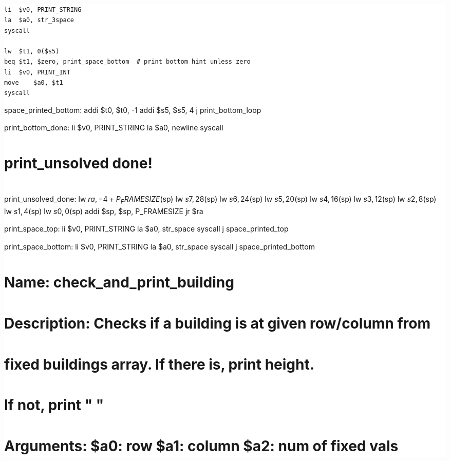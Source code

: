 	li	$v0, PRINT_STRING
	la	$a0, str_3space
	syscall

	lw	$t1, 0($s5)
	beq	$t1, $zero, print_space_bottom 	# print bottom hint unless zero
	li	$v0, PRINT_INT
	move	$a0, $t1
	syscall

	

space_printed_bottom:
	addi	$t0, $t0, -1
	addi	$s5, $s5, 4
	j	print_bottom_loop

print_bottom_done:
	li	$v0, PRINT_STRING
	la	$a0, newline
	syscall

#
# print_unsolved done!
#
print_unsolved_done:
	lw	$ra, -4+P_FRAMESIZE($sp)
	lw	$s7, 28($sp)
	lw	$s6, 24($sp)
	lw	$s5, 20($sp)
	lw	$s4, 16($sp)
	lw	$s3, 12($sp)
	lw	$s2, 8($sp)
	lw	$s1, 4($sp)
	lw	$s0, 0($sp)
	addi	$sp, $sp, P_FRAMESIZE
	jr	$ra

print_space_top:
	li	$v0, PRINT_STRING
	la	$a0, str_space
	syscall
	j	space_printed_top

print_space_bottom:
	li	$v0, PRINT_STRING
	la	$a0, str_space
	syscall
	j	space_printed_bottom

#
# Name:		check_and_print_building
#
# Description:	Checks if a building is at given row/column from
#		fixed buildings array.  If there is, print height.
#		If not, print " "
# Arguments:	$a0: row $a1: column $a2: num of fixed vals